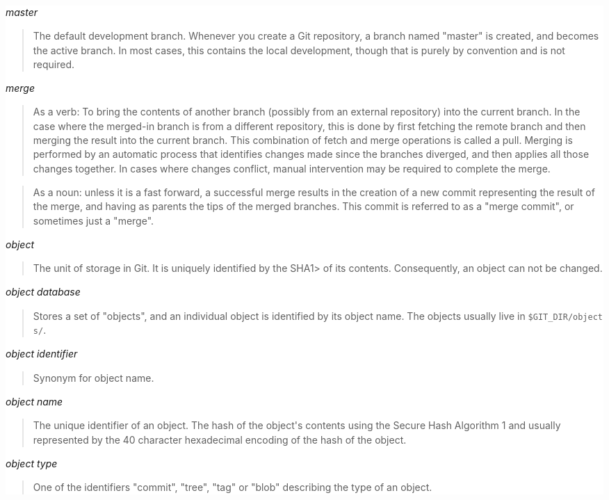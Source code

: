 _master_

>   The default development branch. Whenever you
    create a Git repository, a branch named
    "master" is created, and becomes the active branch. In most
    cases, this contains the local development, though that is
    purely by convention and is not required.

_merge_

>   As a verb: To bring the contents of another
    branch (possibly from an external
    repository) into the current branch.  In the
    case where the merged-in branch is from a different repository,
    this is done by first fetching the remote branch
    and then merging the result into the current branch.  This
    combination of fetch and merge operations is called a
    pull.  Merging is performed by an automatic process
    that identifies changes made since the branches diverged, and
    then applies all those changes together.  In cases where changes
    conflict, manual intervention may be required to complete the
    merge.

>   As a noun: unless it is a fast forward, a
    successful merge results in the creation of a new commit
    representing the result of the merge, and having as
    parents the tips of the merged branches.
    This commit is referred to as a "merge commit", or sometimes just a
    "merge".

_object_

>   The unit of storage in Git. It is uniquely identified by the
    SHA1> of its contents. Consequently, an
    object can not be changed.

_object database_

>   Stores a set of "objects", and an individual object is
    identified by its object name. The objects usually
    live in `$GIT_DIR/objects/`.

_object identifier_

>   Synonym for object name.

_object name_

>   The unique identifier of an object. The hash
    of the object's contents using the Secure Hash Algorithm
    1 and usually represented by the 40 character hexadecimal encoding of
    the hash of the object.

_object type_

>   One of the identifiers "commit", "tree", "tag" or "blob" describing the 
    type of an object.
